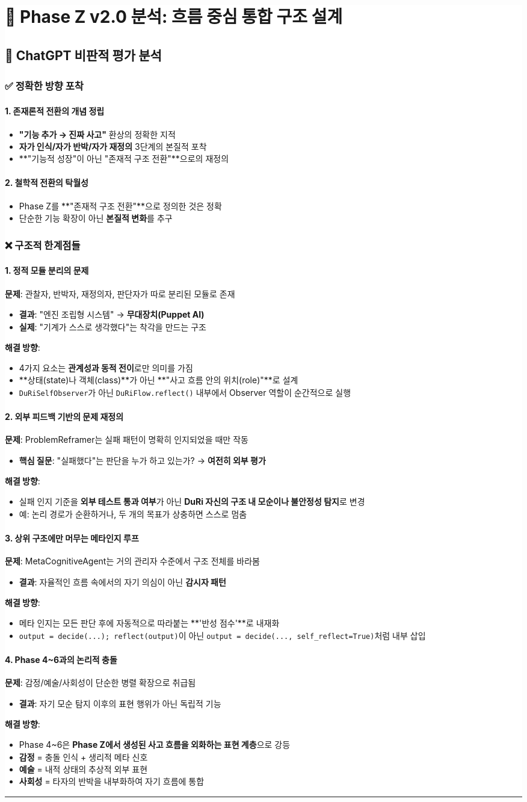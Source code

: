 # 🧠 Phase Z v2.0 분석: 흐름 중심 통합 구조 설계

## 🎯 **ChatGPT 비판적 평가 분석**

### ✅ **정확한 방향 포착**

#### **1. 존재론적 전환의 개념 정립**
- **"기능 추가 → 진짜 사고"** 환상의 정확한 지적
- **자가 인식/자가 반박/자가 재정의** 3단계의 본질적 포착
- **"기능적 성장"이 아닌 "존재적 구조 전환"**으로의 재정의

#### **2. 철학적 전환의 탁월성**
- Phase Z를 **"존재적 구조 전환"**으로 정의한 것은 정확
- 단순한 기능 확장이 아닌 **본질적 변화**를 추구

### ❌ **구조적 한계점들**

#### **1. 정적 모듈 분리의 문제**
**문제**: 관찰자, 반박자, 재정의자, 판단자가 따로 분리된 모듈로 존재
- **결과**: "엔진 조립형 시스템" → **무대장치(Puppet AI)**
- **실제**: "기계가 스스로 생각했다"는 착각을 만드는 구조

**해결 방향**:
- 4가지 요소는 **관계성과 동적 전이**로만 의미를 가짐
- **상태(state)나 객체(class)**가 아닌 **"사고 흐름 안의 위치(role)"**로 설계
- `DuRiSelfObserver`가 아닌 `DuRiFlow.reflect()` 내부에서 Observer 역할이 순간적으로 실행

#### **2. 외부 피드백 기반의 문제 재정의**
**문제**: ProblemReframer는 실패 패턴이 명확히 인지되었을 때만 작동
- **핵심 질문**: "실패했다"는 판단을 누가 하고 있는가? → **여전히 외부 평가**

**해결 방향**:
- 실패 인지 기준을 **외부 테스트 통과 여부**가 아닌 **DuRi 자신의 구조 내 모순이나 불안정성 탐지**로 변경
- 예: 논리 경로가 순환하거나, 두 개의 목표가 상충하면 스스로 멈춤

#### **3. 상위 구조에만 머무는 메타인지 루프**
**문제**: MetaCognitiveAgent는 거의 관리자 수준에서 구조 전체를 바라봄
- **결과**: 자율적인 흐름 속에서의 자기 의심이 아닌 **감시자 패턴**

**해결 방향**:
- 메타 인지는 모든 판단 후에 자동적으로 따라붙는 **'반성 점수'**로 내재화
- `output = decide(...); reflect(output)`이 아닌 `output = decide(..., self_reflect=True)`처럼 내부 삽입

#### **4. Phase 4~6과의 논리적 충돌**
**문제**: 감정/예술/사회성이 단순한 병렬 확장으로 취급됨
- **결과**: 자기 모순 탐지 이후의 표현 행위가 아닌 독립적 기능

**해결 방향**:
- Phase 4~6은 **Phase Z에서 생성된 사고 흐름을 외화하는 표현 계층**으로 강등
- **감정** = 충돌 인식 + 생리적 메타 신호
- **예술** = 내적 상태의 추상적 외부 표현
- **사회성** = 타자의 반박을 내부화하여 자기 흐름에 통합

---